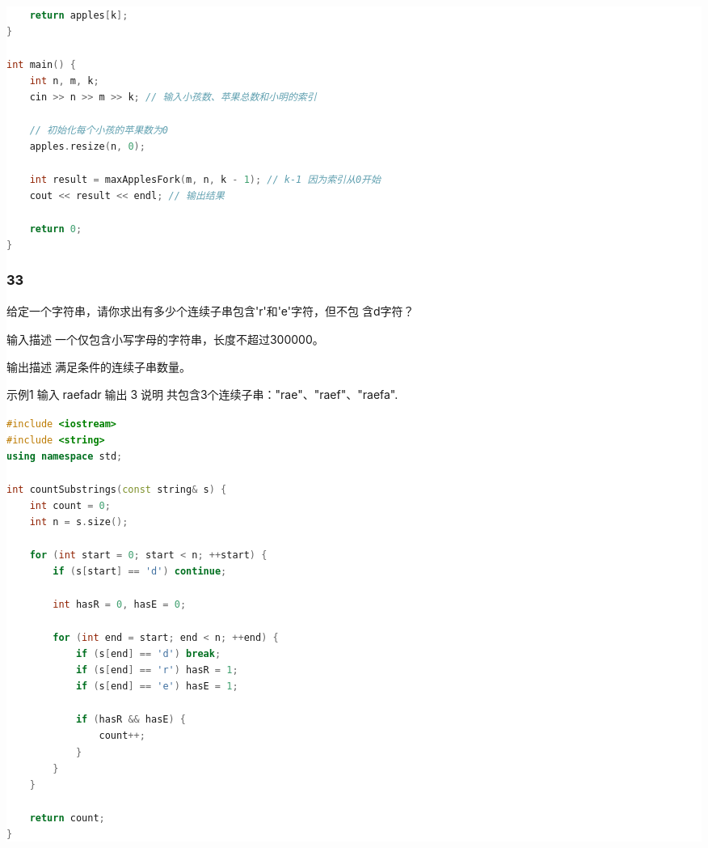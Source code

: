 ```cpp
    return apples[k];
}

int main() {
    int n, m, k;
    cin >> n >> m >> k; // 输入小孩数、苹果总数和小明的索引

    // 初始化每个小孩的苹果数为0
    apples.resize(n, 0);

    int result = maxApplesFork(m, n, k - 1); // k-1 因为索引从0开始
    cout << result << endl; // 输出结果

    return 0;
}


```

### 33

给定一个字符串，请你求出有多少个连续子串包含'r'和'e'字符，但不包
含d字符？

输入描述
一个仅包含小写字母的字符串，长度不超过300000。

输出描述
满足条件的连续子串数量。

示例1
输入
raefadr
输出
3
说明
共包含3个连续子串："rae"、"raef"、"raefa".

```cpp
#include <iostream>
#include <string>
using namespace std;

int countSubstrings(const string& s) {
    int count = 0;
    int n = s.size();

    for (int start = 0; start < n; ++start) {
        if (s[start] == 'd') continue;

        int hasR = 0, hasE = 0;

        for (int end = start; end < n; ++end) {
            if (s[end] == 'd') break;
            if (s[end] == 'r') hasR = 1;
            if (s[end] == 'e') hasE = 1;

            if (hasR && hasE) {
                count++;
            }
        }
    }

    return count;
}
```